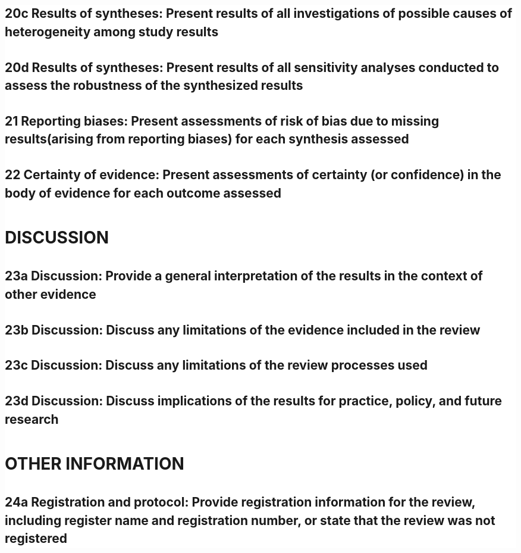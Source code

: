 ## 20c Results of syntheses: Present results of all investigations of possible causes of heterogeneity among study results



## 20d Results of syntheses: Present results of all sensitivity analyses conducted to assess the robustness of the synthesized results



## 21 Reporting biases: Present assessments of risk of bias due to missing results(arising from reporting biases) for each synthesis assessed



## 22 Certainty of evidence: Present assessments of certainty (or confidence) in the body of evidence for each outcome assessed



# DISCUSSION

## 23a Discussion: Provide a general interpretation of the results in the context of other evidence



## 23b Discussion: Discuss any limitations of the evidence included in the review



## 23c Discussion: Discuss any limitations of the review processes used



## 23d Discussion: Discuss implications of the results for practice, policy, and future research



# OTHER INFORMATION

## 24a Registration and protocol: Provide registration information for the review, including register name and registration number, or state that the review was not registered
